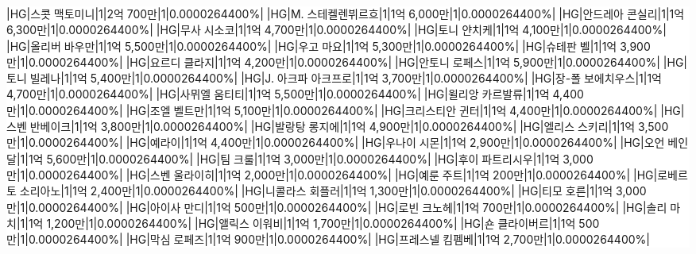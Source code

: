 |HG|스콧 맥토미니|1|2억 700만|1|0.0000264400%|
|HG|M. 스테켈렌뷔르흐|1|1억 6,000만|1|0.0000264400%|
|HG|안드레아 콘실리|1|1억 6,300만|1|0.0000264400%|
|HG|무사 시소코|1|1억 4,700만|1|0.0000264400%|
|HG|토니 얀치케|1|1억 4,100만|1|0.0000264400%|
|HG|올리버 바우만|1|1억 5,500만|1|0.0000264400%|
|HG|우고 마요|1|1억 5,300만|1|0.0000264400%|
|HG|슈테판 벨|1|1억 3,900만|1|0.0000264400%|
|HG|요르디 클라지|1|1억 4,200만|1|0.0000264400%|
|HG|안토니 로페스|1|1억 5,900만|1|0.0000264400%|
|HG|토니 빌레나|1|1억 5,400만|1|0.0000264400%|
|HG|J. 아크파 아크프로|1|1억 3,700만|1|0.0000264400%|
|HG|장-폴 보에치우스|1|1억 4,700만|1|0.0000264400%|
|HG|사뮈엘 움티티|1|1억 5,500만|1|0.0000264400%|
|HG|윌리앙 카르발류|1|1억 4,400만|1|0.0000264400%|
|HG|조엘 벨트만|1|1억 5,100만|1|0.0000264400%|
|HG|크리스티안 귄터|1|1억 4,400만|1|0.0000264400%|
|HG|스벤 반베이크|1|1억 3,800만|1|0.0000264400%|
|HG|발랑탕 롱지에|1|1억 4,900만|1|0.0000264400%|
|HG|엘리스 스키리|1|1억 3,500만|1|0.0000264400%|
|HG|예라이|1|1억 4,400만|1|0.0000264400%|
|HG|우나이 시몬|1|1억 2,900만|1|0.0000264400%|
|HG|오언 베인달|1|1억 5,600만|1|0.0000264400%|
|HG|팀 크룰|1|1억 3,000만|1|0.0000264400%|
|HG|후이 파트리시우|1|1억 3,000만|1|0.0000264400%|
|HG|스벤 울라이히|1|1억 2,000만|1|0.0000264400%|
|HG|예룬 주트|1|1억 200만|1|0.0000264400%|
|HG|로베르토 소리아노|1|1억 2,400만|1|0.0000264400%|
|HG|니콜라스 회플러|1|1억 1,300만|1|0.0000264400%|
|HG|티모 호른|1|1억 3,000만|1|0.0000264400%|
|HG|아이사 만디|1|1억 500만|1|0.0000264400%|
|HG|로빈 크노헤|1|1억 700만|1|0.0000264400%|
|HG|솔리 마치|1|1억 1,200만|1|0.0000264400%|
|HG|앨릭스 이워비|1|1억 1,700만|1|0.0000264400%|
|HG|숀 클라이버르|1|1억 500만|1|0.0000264400%|
|HG|막심 로페즈|1|1억 900만|1|0.0000264400%|
|HG|프레스넬 킴펨베|1|1억 2,700만|1|0.0000264400%|
